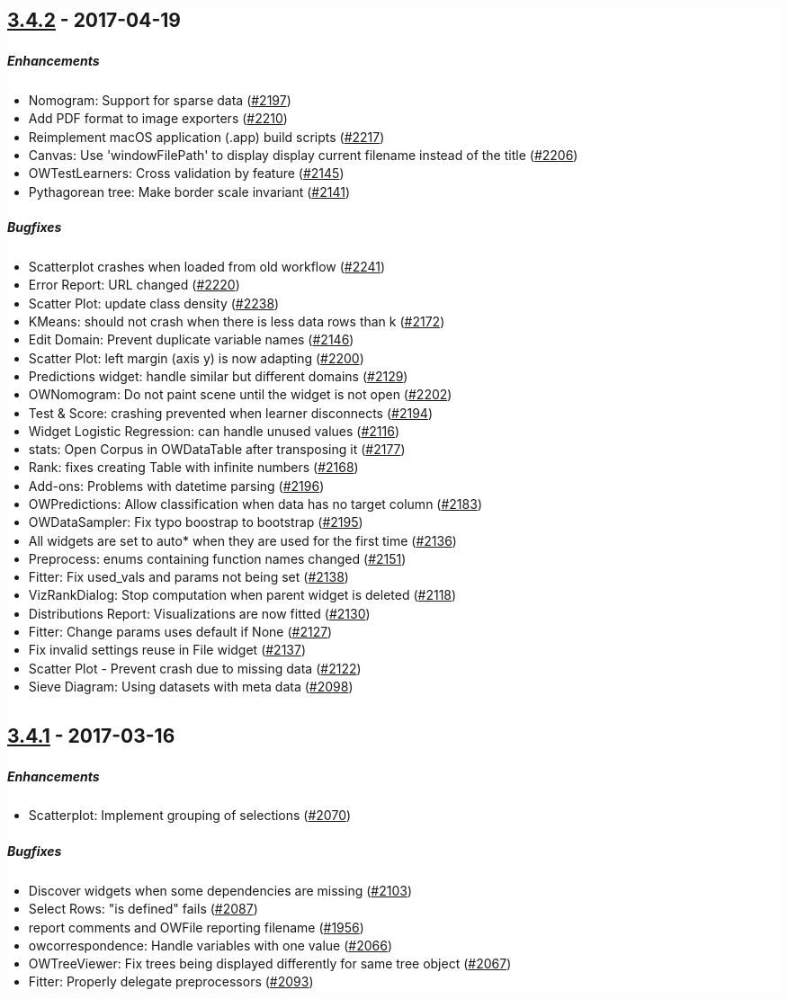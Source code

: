 
[3.4.2] - 2017-04-19
--------------------
##### Enhancements
* Nomogram: Support for sparse data ([#2197](../../pull/2197))
* Add PDF format to image exporters ([#2210](../../pull/2210))
* Reimplement macOS application (.app) build scripts ([#2217](../../pull/2217))
* Canvas: Use 'windowFilePath' to display display current filename instead of the title ([#2206](../../pull/2206))
* OWTestLearners: Cross validation by feature ([#2145](../../pull/2145))
* Pythagorean tree: Make border scale invariant ([#2141](../../pull/2141))

##### Bugfixes
* Scatterplot crashes when loaded from old workflow ([#2241](../../pull/2241))
* Error Report: URL changed ([#2220](../../pull/2220))
* Scatter Plot: update class density ([#2238](../../pull/2238))
* KMeans: should not crash when there is less data rows than k ([#2172](../../pull/2172))
* Edit Domain: Prevent duplicate variable names ([#2146](../../pull/2146))
* Scatter Plot: left margin (axis y) is now adapting ([#2200](../../pull/2200))
* Predictions widget: handle similar but different domains ([#2129](../../pull/2129))
* OWNomogram: Do not paint scene until the widget is not open ([#2202](../../pull/2202))
* Test & Score: crashing prevented when learner disconnects ([#2194](../../pull/2194))
* Widget Logistic Regression: can handle unused values ([#2116](../../pull/2116))
* stats: Open Corpus in OWDataTable after transposing it ([#2177](../../pull/2177))
* Rank: fixes creating Table with infinite numbers ([#2168](../../pull/2168))
* Add-ons: Problems with datetime parsing ([#2196](../../pull/2196))
* OWPredictions: Allow classification when data has no target column ([#2183](../../pull/2183))
* OWDataSampler: Fix typo boostrap to bootstrap ([#2195](../../pull/2195))
* All widgets are set to auto* when they are used for the first time ([#2136](../../pull/2136))
* Preprocess: enums containing function names changed ([#2151](../../pull/2151))
* Fitter: Fix used_vals and params not being set ([#2138](../../pull/2138))
* VizRankDialog: Stop computation when parent widget is deleted ([#2118](../../pull/2118))
* Distributions Report: Visualizations are now fitted ([#2130](../../pull/2130))
* Fitter: Change params uses default if None ([#2127](../../pull/2127))
* Fix invalid settings reuse in File widget  ([#2137](../../pull/2137))
* Scatter Plot - Prevent crash due to missing data ([#2122](../../pull/2122))
* Sieve Diagram: Using datasets with meta data ([#2098](../../pull/2098))


[3.4.1] - 2017-03-16
--------------------
##### Enhancements
* Scatterplot: Implement grouping of selections ([#2070](../../pull/2070))

##### Bugfixes
* Discover widgets when some dependencies are missing ([#2103](../../pull/2103))
* Select Rows: "is defined" fails ([#2087](../../pull/2087))
* report comments and OWFile reporting filename ([#1956](../../pull/1956))
* owcorrespondence: Handle variables with one value ([#2066](../../pull/2066))
* OWTreeViewer: Fix trees being displayed differently for same tree object ([#2067](../../pull/2067))
* Fitter: Properly delegate preprocessors ([#2093](../../pull/2093))


[Orange]: https://orange.biolab.si/
[Git]: https://git-scm.com/
[GitHub]: https://github.com/biolab/orange
[Python 3]: https://www.python.org
[Visual Studio]: https://visualstudio.microsoft.com/vs/
[Build Tools]: https://visualstudio.microsoft.com/visual-cpp-build-tools/
[ZIP archive]: https://github.com/biolab/orange3/archive/master.zip
[pull requests]: https://github.com/biolab/orange3/pulls
[issues]: https://github.com/biolab/orange3/issues
[next]: https://github.com/biolab/orange3/compare/3.31.1...HEAD
[3.31.1]: https://github.com/biolab/orange3/compare/3.31.0...3.31.1
[3.31.0]: https://github.com/biolab/orange3/compare/3.30.2...3.31.0
[3.30.2]: https://github.com/biolab/orange3/compare/3.30.1...3.30.2
[3.30.1]: https://github.com/biolab/orange3/compare/3.30.0...3.30.1
[3.30.0]: https://github.com/biolab/orange3/compare/3.29.3...3.30.0
[3.29.3]: https://github.com/biolab/orange3/compare/3.29.2...3.29.3
[3.29.2]: https://github.com/biolab/orange3/compare/3.29.1...3.29.2
[3.29.1]: https://github.com/biolab/orange3/compare/3.29.0...3.29.1
[3.29.0]: https://github.com/biolab/orange3/compare/3.28.0...3.29.0
[3.28.0]: https://github.com/biolab/orange3/compare/3.27.1...3.28.0
[3.27.1]: https://github.com/biolab/orange3/compare/3.27.0...3.27.1
[3.27.0]: https://github.com/biolab/orange3/compare/3.26.0...3.27.0
[3.26.0]: https://github.com/biolab/orange3/compare/3.25.1...3.26.0
[3.25.1]: https://github.com/biolab/orange3/compare/3.25.0...3.25.1
[3.25.0]: https://github.com/biolab/orange3/compare/3.24.1...3.25.0
[3.24.1]: https://github.com/biolab/orange3/compare/3.24.0...3.24.1
[3.24.0]: https://github.com/biolab/orange3/compare/3.23.1...3.24.0
[3.23.1]: https://github.com/biolab/orange3/compare/3.23.0...3.23.1
[3.23.0]: https://github.com/biolab/orange3/compare/3.22.0...3.23.0
[3.22.0]: https://github.com/biolab/orange3/compare/3.21.0...3.22.0
[3.21.0]: https://github.com/biolab/orange3/compare/3.20.1...3.21.0
[3.20.1]: https://github.com/biolab/orange3/compare/3.20.0...3.20.1
[3.20.0]: https://github.com/biolab/orange3/compare/3.19.0...3.20.0
[3.19.0]: https://github.com/biolab/orange3/compare/3.18.0...3.19.0
[3.18.0]: https://github.com/biolab/orange3/compare/3.17.0...3.18.0
[3.17.0]: https://github.com/biolab/orange3/compare/3.16.0...3.17.0
[3.16.0]: https://github.com/biolab/orange3/compare/3.15.0...3.16.0
[3.15.0]: https://github.com/biolab/orange3/compare/3.14.0...3.15.0
[3.14.0]: https://github.com/biolab/orange3/compare/3.13.0...3.14.0
[3.13.0]: https://github.com/biolab/orange3/compare/3.12.0...3.13.0
[3.12.0]: https://github.com/biolab/orange3/compare/3.11.0...3.12.0
[3.11.0]: https://github.com/biolab/orange3/compare/3.10.0...3.11.0
[3.10.0]: https://github.com/biolab/orange3/compare/3.9.1...3.10.0
[3.9.1]: https://github.com/biolab/orange3/compare/3.9.0...3.9.1
[3.9.0]: https://github.com/biolab/orange3/compare/3.8.0...3.9.0
[3.8.0]: https://github.com/biolab/orange3/compare/3.7.1...3.8.0
[3.7.1]: https://github.com/biolab/orange3/compare/3.7.0...3.7.1
[3.7.0]: https://github.com/biolab/orange3/compare/3.6.0...3.7.0
[3.6.0]: https://github.com/biolab/orange3/compare/3.5.0...3.6.0
[3.5.0]: https://github.com/biolab/orange3/compare/3.4.5...3.5
[3.4.5]: https://github.com/biolab/orange3/compare/3.4.4...3.4.5
[3.4.4]: https://github.com/biolab/orange3/compare/3.4.3...3.4.4
[3.4.3]: https://github.com/biolab/orange3/compare/3.4.2...3.4.3
[3.4.2]: https://github.com/biolab/orange3/compare/3.4.1...3.4.2
[3.4.1]: https://github.com/biolab/orange3/compare/3.4.0...3.4.1
[3.4.0]: https://github.com/biolab/orange3/compare/3.3.12...3.4.0
[3.3.12]: https://github.com/biolab/orange3/compare/3.3.11...3.3.12
[3.3.11]: https://github.com/biolab/orange3/compare/3.3.10...3.3.11
[3.3.10]: https://github.com/biolab/orange3/compare/3.3.9...3.3.10
[3.3.9]: https://github.com/biolab/orange3/compare/3.3.8...3.3.9
[3.3.8]: https://github.com/biolab/orange3/compare/3.3.7...3.3.8
[3.3.7]: https://github.com/biolab/orange3/compare/3.3.6...3.3.7
[3.3.6]: https://github.com/biolab/orange3/compare/3.3.5...3.3.6
[3.3.5]: https://github.com/biolab/orange3/compare/3.3.4...3.3.5
[3.3.4]: https://github.com/biolab/orange3/compare/3.3.3...3.3.4
[3.3.3]: https://github.com/biolab/orange3/compare/3.3.2...3.3.3
[3.3.2]: https://github.com/biolab/orange3/compare/3.3.1...3.3.2
[3.3.1]: https://github.com/biolab/orange3/compare/3.3...3.3.1
[3.3]: https://github.com/biolab/orange3/compare/3.2...3.3
[3.2]: https://github.com/biolab/orange3/compare/3.1...3.2
[0.1]: https://web.archive.org/web/20040904090723/http://www.ailab.si/orange/
[Orange]: https://orange.biolab.si/
[homepage]: https://www.contributor-covenant.org
[GitHub Guides]: https://guides.github.com/
[Discord server]: https://discord.gg/FWrfeXV
[README]: https://github.com/biolab/orange3/blob/master/README.md
[issue template]: https://github.com/biolab/orange3/issues/new?assignees=&labels=bug+report&template=bug_report.md&title=
[PEP-8]: https://www.python.org/dev/peps/pep-0008/
[Google Python Style Guide]: https://google.github.io/styleguide/pyguide.html
[Napoleon]: http://www.sphinx-doc.org/en/stable/ext/napoleon.html
[keyword args to the constructor]: http://pyqt.sourceforge.net/Docs/PyQt5/qt_properties.html
[Python data model documentation]: https://docs.python.org/3/reference/datamodel.html#object.__repr__
[`Orange.util.Reprable`]: https://github.com/biolab/orange3/search?q="class+Reprable"&type=Code
[OS X Human Interface Guidelines]: https://developer.apple.com/library/mac/documentation/UserExperience/Conceptual/OSXHIGuidelines/TerminologyWording.html
[tests]: #tests
[unit tests]: https://en.wikipedia.org/wiki/Unit_testing
[doctests]: https://en.wikipedia.org/wiki/Doctest